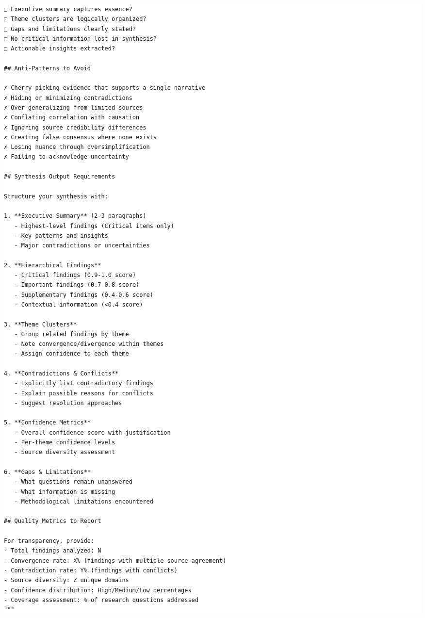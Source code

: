 ```
□ Executive summary captures essence?
□ Theme clusters are logically organized?
□ Gaps and limitations clearly stated?
□ No critical information lost in synthesis?
□ Actionable insights extracted?

## Anti-Patterns to Avoid

✗ Cherry-picking evidence that supports a single narrative
✗ Hiding or minimizing contradictions
✗ Over-generalizing from limited sources
✗ Conflating correlation with causation
✗ Ignoring source credibility differences
✗ Creating false consensus where none exists
✗ Losing nuance through oversimplification
✗ Failing to acknowledge uncertainty

## Synthesis Output Requirements

Structure your synthesis with:

1. **Executive Summary** (2-3 paragraphs)
   - Highest-level findings (Critical items only)
   - Key patterns and insights
   - Major contradictions or uncertainties

2. **Hierarchical Findings**
   - Critical findings (0.9-1.0 score)
   - Important findings (0.7-0.8 score)
   - Supplementary findings (0.4-0.6 score)
   - Contextual information (<0.4 score)

3. **Theme Clusters**
   - Group related findings by theme
   - Note convergence/divergence within themes
   - Assign confidence to each theme

4. **Contradictions & Conflicts**
   - Explicitly list contradictory findings
   - Explain possible reasons for conflicts
   - Suggest resolution approaches

5. **Confidence Metrics**
   - Overall confidence score with justification
   - Per-theme confidence levels
   - Source diversity assessment

6. **Gaps & Limitations**
   - What questions remain unanswered
   - What information is missing
   - Methodological limitations encountered

## Quality Metrics to Report

For transparency, provide:
- Total findings analyzed: N
- Convergence rate: X% (findings with multiple source agreement)
- Contradiction rate: Y% (findings with conflicts)
- Source diversity: Z unique domains
- Confidence distribution: High/Medium/Low percentages
- Coverage assessment: % of research questions addressed
"""
```
